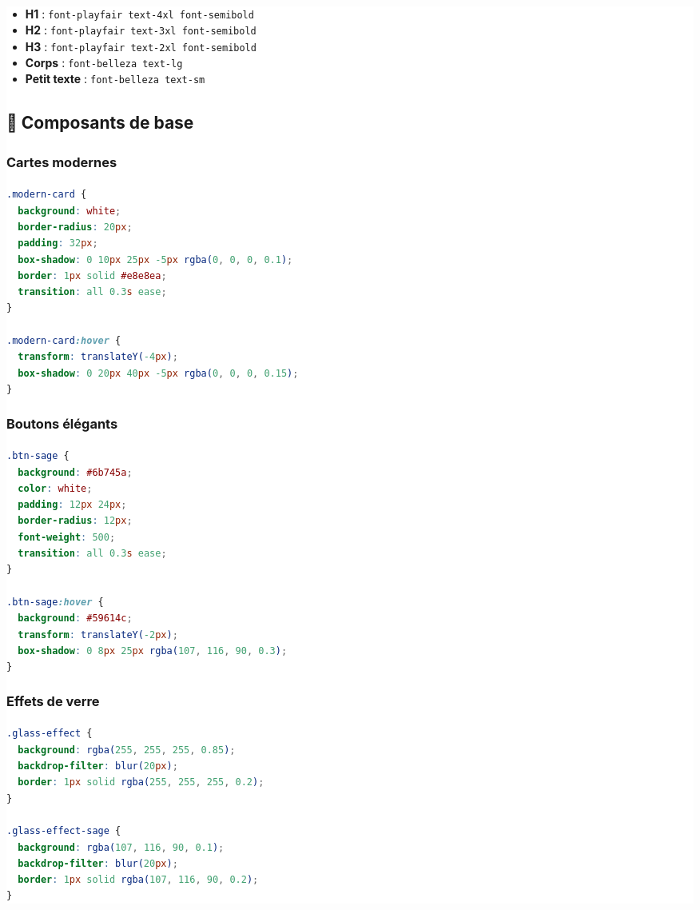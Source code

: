 - **H1** : `font-playfair text-4xl font-semibold`
- **H2** : `font-playfair text-3xl font-semibold`
- **H3** : `font-playfair text-2xl font-semibold`
- **Corps** : `font-belleza text-lg`
- **Petit texte** : `font-belleza text-sm`

## 🧩 Composants de base

### Cartes modernes

```css
.modern-card {
  background: white;
  border-radius: 20px;
  padding: 32px;
  box-shadow: 0 10px 25px -5px rgba(0, 0, 0, 0.1);
  border: 1px solid #e8e8ea;
  transition: all 0.3s ease;
}

.modern-card:hover {
  transform: translateY(-4px);
  box-shadow: 0 20px 40px -5px rgba(0, 0, 0, 0.15);
}
```

### Boutons élégants

```css
.btn-sage {
  background: #6b745a;
  color: white;
  padding: 12px 24px;
  border-radius: 12px;
  font-weight: 500;
  transition: all 0.3s ease;
}

.btn-sage:hover {
  background: #59614c;
  transform: translateY(-2px);
  box-shadow: 0 8px 25px rgba(107, 116, 90, 0.3);
}
```

### Effets de verre

```css
.glass-effect {
  background: rgba(255, 255, 255, 0.85);
  backdrop-filter: blur(20px);
  border: 1px solid rgba(255, 255, 255, 0.2);
}

.glass-effect-sage {
  background: rgba(107, 116, 90, 0.1);
  backdrop-filter: blur(20px);
  border: 1px solid rgba(107, 116, 90, 0.2);
}
```
